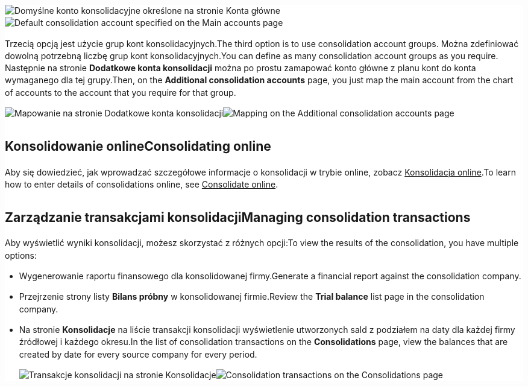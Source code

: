 <span data-ttu-id="83bfb-165">![Domyślne konto konsolidacyjne określone na stronie Konta główne](./media/main-accounts.png "Domyślne konto konsolidacyjne określone na stronie Konta główne")</span><span class="sxs-lookup"><span data-stu-id="83bfb-165">![Default consolidation account specified on the Main accounts page](./media/main-accounts.png "Default consolidation account specified on the Main accounts page")</span></span>

<span data-ttu-id="83bfb-166">Trzecią opcją jest użycie grup kont konsolidacyjnych.</span><span class="sxs-lookup"><span data-stu-id="83bfb-166">The third option is to use consolidation account groups.</span></span> <span data-ttu-id="83bfb-167">Można zdefiniować dowolną potrzebną liczbę grup kont konsolidacyjnych.</span><span class="sxs-lookup"><span data-stu-id="83bfb-167">You can define as many consolidation account groups as you require.</span></span> <span data-ttu-id="83bfb-168">Następnie na stronie **Dodatkowe konta konsolidacji** można po prostu zamapować konto główne z planu kont do konta wymaganego dla tej grupy.</span><span class="sxs-lookup"><span data-stu-id="83bfb-168">Then, on the **Additional consolidation accounts** page, you just map the main account from the chart of accounts to the account that you require for that group.</span></span>

<span data-ttu-id="83bfb-169">![Mapowanie na stronie Dodatkowe konta konsolidacji](./media/additional-consolidation-accounts.png "Mapowanie na stronie Dodatkowe konta konsolidacji")</span><span class="sxs-lookup"><span data-stu-id="83bfb-169">![Mapping on the Additional consolidation accounts page](./media/additional-consolidation-accounts.png "Mapping on the Additional consolidation accounts page")</span></span>

## <a name="consolidating-online"></a><span data-ttu-id="83bfb-170">Konsolidowanie online</span><span class="sxs-lookup"><span data-stu-id="83bfb-170">Consolidating online</span></span>
<span data-ttu-id="83bfb-171">Aby się dowiedzieć, jak wprowadzać szczegółowe informacje o konsolidacji w trybie online, zobacz [Konsolidacja online](./consolidate-online.md).</span><span class="sxs-lookup"><span data-stu-id="83bfb-171">To learn how to enter details of consolidations online, see [Consolidate online](./consolidate-online.md).</span></span>

## <a name="managing-consolidation-transactions"></a><span data-ttu-id="83bfb-172">Zarządzanie transakcjami konsolidacji</span><span class="sxs-lookup"><span data-stu-id="83bfb-172">Managing consolidation transactions</span></span>
<span data-ttu-id="83bfb-173">Aby wyświetlić wyniki konsolidacji, możesz skorzystać z różnych opcji:</span><span class="sxs-lookup"><span data-stu-id="83bfb-173">To view the results of the consolidation, you have multiple options:</span></span>

- <span data-ttu-id="83bfb-174">Wygenerowanie raportu finansowego dla konsolidowanej firmy.</span><span class="sxs-lookup"><span data-stu-id="83bfb-174">Generate a financial report against the consolidation company.</span></span>
- <span data-ttu-id="83bfb-175">Przejrzenie strony listy **Bilans próbny** w konsolidowanej firmie.</span><span class="sxs-lookup"><span data-stu-id="83bfb-175">Review the **Trial balance** list page in the consolidation company.</span></span>
- <span data-ttu-id="83bfb-176">Na stronie **Konsolidacje** na liście transakcji konsolidacji wyświetlenie utworzonych sald z podziałem na daty dla każdej firmy źródłowej i każdego okresu.</span><span class="sxs-lookup"><span data-stu-id="83bfb-176">In the list of consolidation transactions on the **Consolidations** page, view the balances that are created by date for every source company for every period.</span></span>

    <span data-ttu-id="83bfb-177">![Transakcje konsolidacji na stronie Konsolidacje](./media/managing-consolidation-transactions.png "Transakcje konsolidacji na stronie Konsolidacje")</span><span class="sxs-lookup"><span data-stu-id="83bfb-177">![Consolidation transactions on the Consolidations page](./media/managing-consolidation-transactions.png "Consolidation transactions on the Consolidations page")</span></span>
